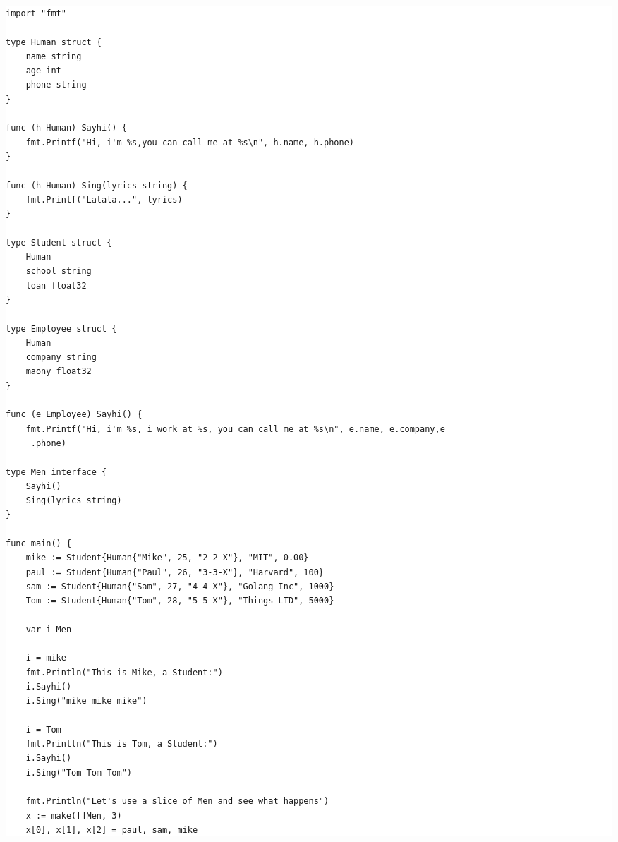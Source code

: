 	import "fmt"

	type Human struct {
	    name string
	    age int
	    phone string
	}
	
	func (h Human) Sayhi() {
	    fmt.Printf("Hi, i'm %s,you can call me at %s\n", h.name, h.phone)
	}

	func (h Human) Sing(lyrics string) {
	    fmt.Printf("Lalala...", lyrics)
	}
	
	type Student struct {
	    Human
	    school string
	    loan float32
	}
	
	type Employee struct {
	    Human
	    company string
	    maony float32
	}  
	
	func (e Employee) Sayhi() {
	    fmt.Printf("Hi, i'm %s, i work at %s, you can call me at %s\n", e.name, e.company,e    
	     .phone)

	type Men interface {
	    Sayhi()
	    Sing(lyrics string)
	}
	
	func main() {
	    mike := Student{Human{"Mike", 25, "2-2-X"}, "MIT", 0.00}
	    paul := Student{Human{"Paul", 26, "3-3-X"}, "Harvard", 100}
	    sam := Student{Human{"Sam", 27, "4-4-X"}, "Golang Inc", 1000}
	    Tom := Student{Human{"Tom", 28, "5-5-X"}, "Things LTD", 5000}
	
	    var i Men
	
	    i = mike
	    fmt.Println("This is Mike, a Student:")
	    i.Sayhi()
	    i.Sing("mike mike mike")
	
	    i = Tom
	    fmt.Println("This is Tom, a Student:")
	    i.Sayhi()
	    i.Sing("Tom Tom Tom")
	
	    fmt.Println("Let's use a slice of Men and see what happens")
	    x := make([]Men, 3)
	    x[0], x[1], x[2] = paul, sam, mike  
